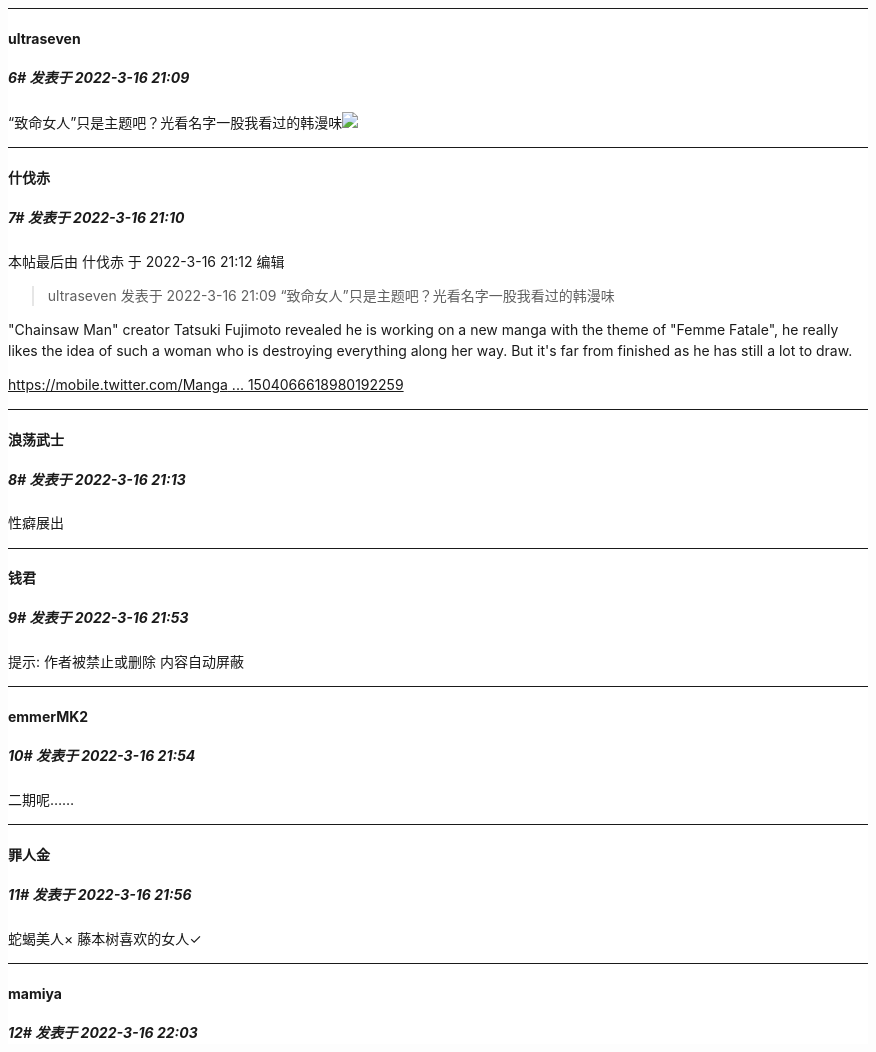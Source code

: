 *****

####  ultraseven  
##### 6#       发表于 2022-3-16 21:09

“致命女人”只是主题吧？光看名字一股我看过的韩漫味<img src="https://static.saraba1st.com/image/smiley/face2017/068.png" referrerpolicy="no-referrer">

*****

####  什伐赤  
##### 7#       发表于 2022-3-16 21:10

 本帖最后由 什伐赤 于 2022-3-16 21:12 编辑 
<blockquote>ultraseven 发表于 2022-3-16 21:09
“致命女人”只是主题吧？光看名字一股我看过的韩漫味</blockquote>
"Chainsaw Man" creator Tatsuki Fujimoto revealed he is working on a new manga with the theme of "Femme Fatale", he really likes the idea of such a woman who is destroying everything along her way. But it's far from finished as he has still a lot to draw.

[https://mobile.twitter.com/Manga ... 1504066618980192259](https://mobile.twitter.com/MangaMoguraRE/status/1504066618980192259)

*****

####  浪荡武士  
##### 8#       发表于 2022-3-16 21:13

性癖展出

*****

####  钱君  
##### 9#       发表于 2022-3-16 21:53

提示: 作者被禁止或删除 内容自动屏蔽

*****

####  emmerMK2  
##### 10#       发表于 2022-3-16 21:54

二期呢……

*****

####  罪人金  
##### 11#       发表于 2022-3-16 21:56

蛇蝎美人×
藤本树喜欢的女人✓

*****

####  mamiya  
##### 12#       发表于 2022-3-16 22:03
